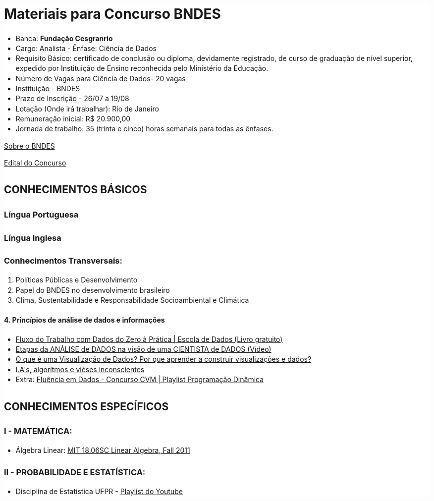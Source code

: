 # Materiais para Concurso BNDES

- Banca: **Fundação Cesgranrio**
- Cargo: Analista - Ênfase: Ciência de Dados
- Requisito Básico: certificado de conclusão ou diploma, devidamente registrado, de curso de graduação de nível superior, expedido por Instituição de Ensino reconhecida pelo Ministério da Educação.
- Número de Vagas para Ciência de Dados- 20 vagas
- Instituição - BNDES
- Prazo de Inscrição - 26/07 a 19/08
- Lotação (Onde irá trabalhar): Rio de Janeiro
- Remuneração inicial: R$ 20.900,00
- Jornada de trabalho: 35 (trinta e cinco) horas semanais para todas as ênfases.

[Sobre o BNDES](https://bndes.gov.br/wps/portal/site/home)

[Edital do Concurso](https://www.in.gov.br/en/web/dou/-/edital-n-1-de-19-de-julho-de-2024-573351688)

## CONHECIMENTOS BÁSICOS

### Língua Portuguesa

### Língua Inglesa

### Conhecimentos Transversais:
1. Políticas Públicas e Desenvolvimento
2. Papel do BNDES no desenvolvimento brasileiro
3. Clima, Sustentabilidade e Responsabilidade Socioambiental e Climática
#### 4. Princípios de análise de dados e informações
- [Fluxo do Trabalho com Dados do Zero à Prática | Escola de Dados (Livro gratuito)](https://ok.org.br/publicacoes/)
- [Etapas da ANÁLISE de DADOS na visão de uma CIENTISTA de DADOS (Vídeo)](https://youtu.be/cSEVa6TzAy0)
- [O que é uma Visualização de Dados? Por que aprender a construir visualizações e dados?](https://dados.pgdinamica.com/viz/aula1/)
- [I.A's, algorítmos e viéses inconscientes](https://www.youtube.com/watch?v=00rJPgQkLdM&t=199s)
- Extra: [Fluência em Dados - Concurso CVM | Playlist Programação Dinâmica](https://www.youtube.com/watch?v=P6uiLQ6F7Mo&list=PL5TJqBvpXQv5kIQx831-8fQR7LADP5q5o)

## CONHECIMENTOS ESPECÍFICOS

### I - MATEMÁTICA:
- Álgebra Linear: [MIT 18.06SC Linear Algebra, Fall 2011](https://www.youtube.com/playlist?list=PL221E2BBF13BECF6C)
   
### II - PROBABILIDADE E ESTATÍSTICA:
- Disciplina de Estatística UFPR - [Playlist do Youtube](https://www.youtube.com/watch?v=5KPIwXWizCA&list=PLQcLb-PUD9WNZnVBYDKEonioyJw3nEaOM)
